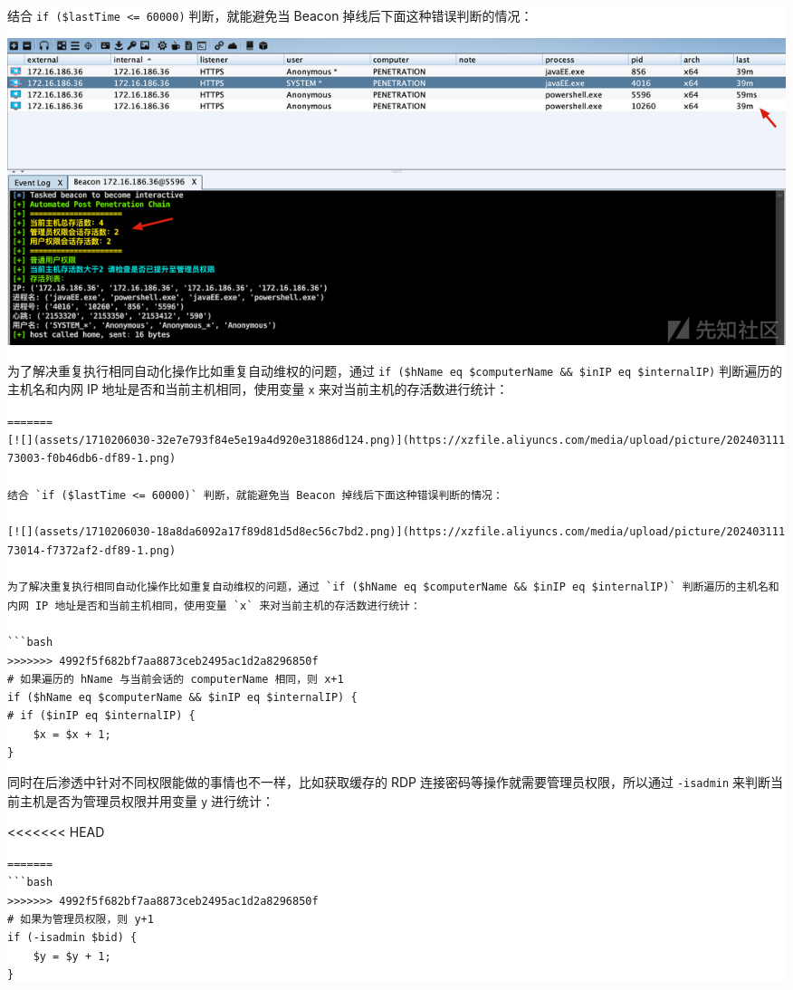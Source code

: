 结合 `if ($lastTime <= 60000)` 判断，就能避免当 Beacon 掉线后下面这种错误判断的情况：

[![](assets/1710898890-18a8da6092a17f89d81d5d8ec56c7bd2.png)](https://xzfile.aliyuncs.com/media/upload/picture/20240311173014-f7372af2-df89-1.png)

为了解决重复执行相同自动化操作比如重复自动维权的问题，通过 `if ($hName eq $computerName && $inIP eq $internalIP)` 判断遍历的主机名和内网 IP 地址是否和当前主机相同，使用变量 `x` 来对当前主机的存活数进行统计：

```plain
=======
[![](assets/1710206030-32e7e793f84e5e19a4d920e31886d124.png)](https://xzfile.aliyuncs.com/media/upload/picture/20240311173003-f0b46db6-df89-1.png)

结合 `if ($lastTime <= 60000)` 判断，就能避免当 Beacon 掉线后下面这种错误判断的情况：

[![](assets/1710206030-18a8da6092a17f89d81d5d8ec56c7bd2.png)](https://xzfile.aliyuncs.com/media/upload/picture/20240311173014-f7372af2-df89-1.png)

为了解决重复执行相同自动化操作比如重复自动维权的问题，通过 `if ($hName eq $computerName && $inIP eq $internalIP)` 判断遍历的主机名和内网 IP 地址是否和当前主机相同，使用变量 `x` 来对当前主机的存活数进行统计：

```bash
>>>>>>> 4992f5f682bf7aa8873ceb2495ac1d2a8296850f
# 如果遍历的 hName 与当前会话的 computerName 相同，则 x+1
if ($hName eq $computerName && $inIP eq $internalIP) {
# if ($inIP eq $internalIP) {
    $x = $x + 1;                            
}
```

同时在后渗透中针对不同权限能做的事情也不一样，比如获取缓存的 RDP 连接密码等操作就需要管理员权限，所以通过 `-isadmin` 来判断当前主机是否为管理员权限并用变量 `y` 进行统计：

<<<<<<< HEAD
```plain
=======
```bash
>>>>>>> 4992f5f682bf7aa8873ceb2495ac1d2a8296850f
# 如果为管理员权限，则 y+1
if (-isadmin $bid) {
    $y = $y + 1;
}
```
